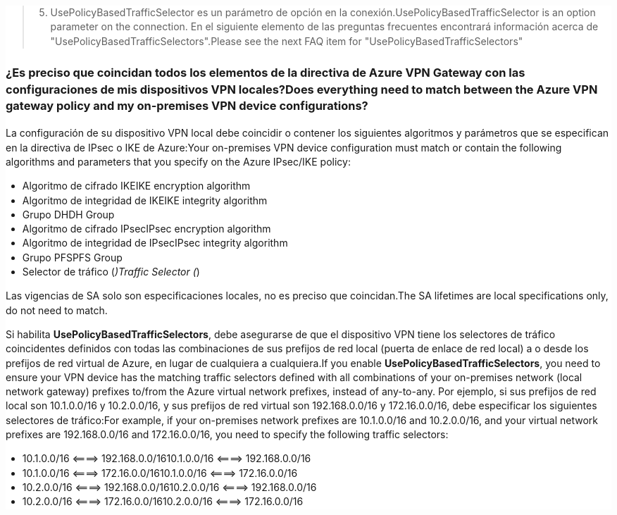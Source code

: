 > 5. <span data-ttu-id="37cd7-138">UsePolicyBasedTrafficSelector es un parámetro de opción en la conexión.</span><span class="sxs-lookup"><span data-stu-id="37cd7-138">UsePolicyBasedTrafficSelector is an option parameter on the connection.</span></span> <span data-ttu-id="37cd7-139">En el siguiente elemento de las preguntas frecuentes encontrará información acerca de "UsePolicyBasedTrafficSelectors".</span><span class="sxs-lookup"><span data-stu-id="37cd7-139">Please see the next FAQ item for "UsePolicyBasedTrafficSelectors"</span></span>

### <a name="does-everything-need-to-match-between-the-azure-vpn-gateway-policy-and-my-on-premises-vpn-device-configurations"></a><span data-ttu-id="37cd7-140">¿Es preciso que coincidan todos los elementos de la directiva de Azure VPN Gateway con las configuraciones de mis dispositivos VPN locales?</span><span class="sxs-lookup"><span data-stu-id="37cd7-140">Does everything need to match between the Azure VPN gateway policy and my on-premises VPN device configurations?</span></span>
<span data-ttu-id="37cd7-141">La configuración de su dispositivo VPN local debe coincidir o contener los siguientes algoritmos y parámetros que se especifican en la directiva de IPsec o IKE de Azure:</span><span class="sxs-lookup"><span data-stu-id="37cd7-141">Your on-premises VPN device configuration must match or contain the following algorithms and parameters that you specify on the Azure IPsec/IKE policy:</span></span>

* <span data-ttu-id="37cd7-142">Algoritmo de cifrado IKE</span><span class="sxs-lookup"><span data-stu-id="37cd7-142">IKE encryption algorithm</span></span>
* <span data-ttu-id="37cd7-143">Algoritmo de integridad de IKE</span><span class="sxs-lookup"><span data-stu-id="37cd7-143">IKE integrity algorithm</span></span>
* <span data-ttu-id="37cd7-144">Grupo DH</span><span class="sxs-lookup"><span data-stu-id="37cd7-144">DH Group</span></span>
* <span data-ttu-id="37cd7-145">Algoritmo de cifrado IPsec</span><span class="sxs-lookup"><span data-stu-id="37cd7-145">IPsec encryption algorithm</span></span>
* <span data-ttu-id="37cd7-146">Algoritmo de integridad de IPsec</span><span class="sxs-lookup"><span data-stu-id="37cd7-146">IPsec integrity algorithm</span></span>
* <span data-ttu-id="37cd7-147">Grupo PFS</span><span class="sxs-lookup"><span data-stu-id="37cd7-147">PFS Group</span></span>
* <span data-ttu-id="37cd7-148">Selector de tráfico (*)</span><span class="sxs-lookup"><span data-stu-id="37cd7-148">Traffic Selector (*)</span></span>

<span data-ttu-id="37cd7-149">Las vigencias de SA solo son especificaciones locales, no es preciso que coincidan.</span><span class="sxs-lookup"><span data-stu-id="37cd7-149">The SA lifetimes are local specifications only, do not need to match.</span></span>

<span data-ttu-id="37cd7-150">Si habilita **UsePolicyBasedTrafficSelectors**, debe asegurarse de que el dispositivo VPN tiene los selectores de tráfico coincidentes definidos con todas las combinaciones de sus prefijos de red local (puerta de enlace de red local) a o desde los prefijos de red virtual de Azure, en lugar de cualquiera a cualquiera.</span><span class="sxs-lookup"><span data-stu-id="37cd7-150">If you enable **UsePolicyBasedTrafficSelectors**, you need to ensure your VPN device has the matching traffic selectors defined with all combinations of your on-premises network (local network gateway) prefixes to/from the Azure virtual network prefixes, instead of any-to-any.</span></span> <span data-ttu-id="37cd7-151">Por ejemplo, si sus prefijos de red local son 10.1.0.0/16 y 10.2.0.0/16, y sus prefijos de red virtual son 192.168.0.0/16 y 172.16.0.0/16, debe especificar los siguientes selectores de tráfico:</span><span class="sxs-lookup"><span data-stu-id="37cd7-151">For example, if your on-premises network prefixes are 10.1.0.0/16 and 10.2.0.0/16, and your virtual network prefixes are 192.168.0.0/16 and 172.16.0.0/16, you need to specify the following traffic selectors:</span></span>
* <span data-ttu-id="37cd7-152">10.1.0.0/16 <====> 192.168.0.0/16</span><span class="sxs-lookup"><span data-stu-id="37cd7-152">10.1.0.0/16 <====> 192.168.0.0/16</span></span>
* <span data-ttu-id="37cd7-153">10.1.0.0/16 <====> 172.16.0.0/16</span><span class="sxs-lookup"><span data-stu-id="37cd7-153">10.1.0.0/16 <====> 172.16.0.0/16</span></span>
* <span data-ttu-id="37cd7-154">10.2.0.0/16 <====> 192.168.0.0/16</span><span class="sxs-lookup"><span data-stu-id="37cd7-154">10.2.0.0/16 <====> 192.168.0.0/16</span></span>
* <span data-ttu-id="37cd7-155">10.2.0.0/16 <====> 172.16.0.0/16</span><span class="sxs-lookup"><span data-stu-id="37cd7-155">10.2.0.0/16 <====> 172.16.0.0/16</span></span>
